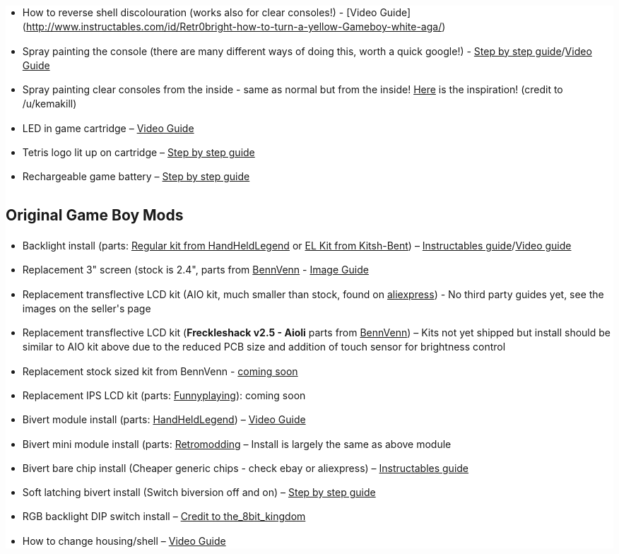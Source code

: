 * How to reverse shell discolouration (works also for clear consoles!) - [Video Guide] (http://www.instructables.com/id/Retr0bright-how-to-turn-a-yellow-Gameboy-white-aga/)  

* Spray painting the console (there are many different ways of doing this, worth a quick google!) - [Step by step guide](http://caseydmg.tumblr.com/post/38063928433/my-guide-to-painting-your-dmg-gameboy)/[Video Guide](https://www.youtube.com/watch?v=34I45k71Vys)  

* Spray painting clear consoles from the inside - same as normal but from the inside! [Here](http://imgur.com/gallery/92za8) is the inspiration! (credit to /u/kemakill)  

* LED in game cartridge – [Video Guide]( https://www.youtube.com/watch?v=CK7t0WsVTL8)  

* Tetris logo lit up on cartridge – [Step by step guide](https://www.reddit.com/r/Koji_Kendo/comments/69su2p/tetris_led_lit_logo_ver_2/)    

* Rechargeable game battery – [Step by step guide](https://imgur.com/a/Sn0U7)    
 
 
## **Original Game Boy Mods**

* Backlight install (parts: [Regular kit from HandHeldLegend](https://handheldlegend.com/collections/dmg/products/game-boy-backlight-dmg-and-pocket) or [EL Kit from Kitsh-Bent](https://store.kitsch-bent.com/product/el_dmg)) – [Instructables guide](http://www.instructables.com/id/Game-Boy-Backlight-DIY/)/[Video guide](https://www.youtube.com/watch?v=93iCzWmSK4Q)  

* Replacement 3" screen (stock is 2.4", parts from [BennVenn](https://bennvenn.myshopify.com/collections/aftermarket-lcds/products/dmg-3-backlit-lcd-kit) - [Image Guide](https://bennvenn.myshopify.com/pages/dmg-lcd-install-guide)

* Replacement transflective LCD kit (AIO kit, much smaller than stock, found on [aliexpress](https://www.aliexpress.com/item/4000408551332.html)) - No third party guides yet, see the images on the seller's page

* Replacement transflective LCD kit (**Freckleshack v2.5 - Aioli** parts from [BennVenn](https://bennvenn.myshopify.com/collections/aftermarket-lcds/products/freckleshack-pre-orders-batch-7?variant=29881069535335)) – Kits not yet shipped but install should be similar to AIO kit above due to the reduced PCB size and addition of touch sensor for brightness control

* Replacement stock sized kit from BennVenn - [coming soon](https://www.facebook.com/BennVennElectronics/posts/2482250121888426)

* Replacement IPS LCD kit (parts: [Funnyplaying](https://www.instagram.com/p/Byy_iyBHk5l/)): coming soon

* Bivert module install (parts: [HandHeldLegend](https://handheldlegend.com/collections/dmg/products/game-boy-bivert-biversion-module)) – [Video Guide](https://www.youtube.com/watch?v=xS8NQ3dds2k)  

* Bivert mini module install (parts: [Retromodding](https://www.retromodding.com/collections/gameboy/products/game-boy-bivert-board) – Install is largely the same as above module

* Bivert bare chip install (Cheaper generic chips - check ebay or aliexpress) – [Instructables guide](http://www.instructables.com/id/Game-Boy-BivertBiversion-Moditication/)  

* Soft latching bivert install (Switch biversion off and on) – [Step by step guide](http://imgur.com/a/LEo8U)  

* RGB backlight DIP switch install – [Credit to the_8bit_kingdom](http://imgur.com/a/lA0lw)  

* How to change housing/shell – [Video Guide](https://www.youtube.com/watch?v=nfSkP6pejR0)  
